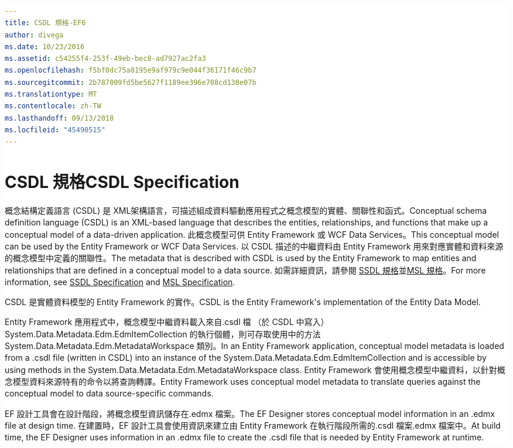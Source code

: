 ```yaml
---
title: CSDL 規格-EF6
author: divega
ms.date: 10/23/2016
ms.assetid: c54255f4-253f-49eb-bec8-ad7927ac2fa3
ms.openlocfilehash: f5bf0dc75a8195e9af979c9e044f36171f46c9b7
ms.sourcegitcommit: 2b787009fd5be5627f1189ee396e708cd130e07b
ms.translationtype: MT
ms.contentlocale: zh-TW
ms.lasthandoff: 09/13/2018
ms.locfileid: "45490515"
---
```

# <a name="csdl-specification"></a><span data-ttu-id="e0bcc-102">CSDL 規格</span><span class="sxs-lookup"><span data-stu-id="e0bcc-102">CSDL Specification</span></span>
<span data-ttu-id="e0bcc-103">概念結構定義語言 (CSDL) 是 XML架構語言，可描述組成資料驅動應用程式之概念模型的實體、關聯性和函式。</span><span class="sxs-lookup"><span data-stu-id="e0bcc-103">Conceptual schema definition language (CSDL) is an XML-based language that describes the entities, relationships, and functions that make up a conceptual model of a data-driven application.</span></span> <span data-ttu-id="e0bcc-104">此概念模型可供 Entity Framework 或 WCF Data Services。</span><span class="sxs-lookup"><span data-stu-id="e0bcc-104">This conceptual model can be used by the Entity Framework or WCF Data Services.</span></span> <span data-ttu-id="e0bcc-105">以 CSDL 描述的中繼資料由 Entity Framework 用來對應實體和資料來源的概念模型中定義的關聯性。</span><span class="sxs-lookup"><span data-stu-id="e0bcc-105">The metadata that is described with CSDL is used by the Entity Framework to map entities and relationships that are defined in a conceptual model to a data source.</span></span> <span data-ttu-id="e0bcc-106">如需詳細資訊，請參閱 [SSDL 規格](~/ef6/modeling/designer/advanced/edmx/ssdl-spec.md)並[MSL 規格](~/ef6/modeling/designer/advanced/edmx/msl-spec.md)。</span><span class="sxs-lookup"><span data-stu-id="e0bcc-106">For more information, see [SSDL Specification](~/ef6/modeling/designer/advanced/edmx/ssdl-spec.md) and [MSL Specification](~/ef6/modeling/designer/advanced/edmx/msl-spec.md).</span></span>

<span data-ttu-id="e0bcc-107">CSDL 是實體資料模型的 Entity Framework 的實作。</span><span class="sxs-lookup"><span data-stu-id="e0bcc-107">CSDL is the Entity Framework's implementation of the Entity Data Model.</span></span>

<span data-ttu-id="e0bcc-108">Entity Framework 應用程式中，概念模型中繼資料載入來自.csdl 檔 （於 CSDL 中寫入） System.Data.Metadata.Edm.EdmItemCollection 的執行個體，則可存取使用中的方法System.Data.Metadata.Edm.MetadataWorkspace 類別。</span><span class="sxs-lookup"><span data-stu-id="e0bcc-108">In an Entity Framework application, conceptual model metadata is loaded from a .csdl file (written in CSDL) into an instance of the System.Data.Metadata.Edm.EdmItemCollection and is accessible by using methods in the System.Data.Metadata.Edm.MetadataWorkspace class.</span></span> <span data-ttu-id="e0bcc-109">Entity Framework 會使用概念模型中繼資料，以針對概念模型資料來源特有的命令以將查詢轉譯。</span><span class="sxs-lookup"><span data-stu-id="e0bcc-109">Entity Framework uses conceptual model metadata to translate queries against the conceptual model to data source-specific commands.</span></span>

<span data-ttu-id="e0bcc-110">EF 設計工具會在設計階段，將概念模型資訊儲存在.edmx 檔案。</span><span class="sxs-lookup"><span data-stu-id="e0bcc-110">The EF Designer stores conceptual model information in an .edmx file at design time.</span></span> <span data-ttu-id="e0bcc-111">在建置時，EF 設計工具會使用資訊來建立由 Entity Framework 在執行階段所需的.csdl 檔案.edmx 檔案中。</span><span class="sxs-lookup"><span data-stu-id="e0bcc-111">At build time, the EF Designer uses information in an .edmx file to create the .csdl file that is needed by Entity Framework at runtime.</span></span>
